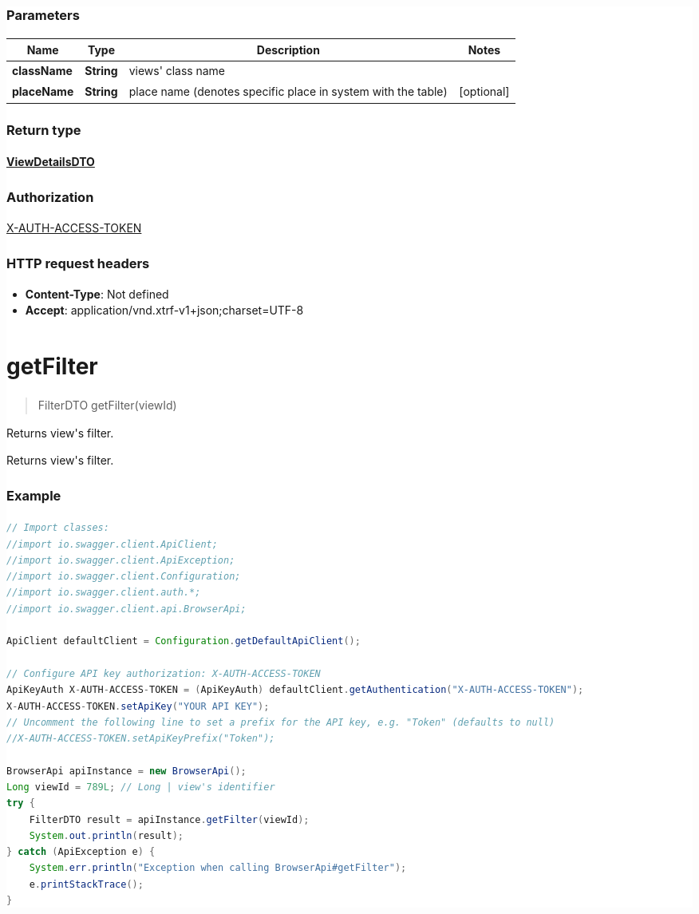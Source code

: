 ### Parameters

Name | Type | Description  | Notes
------------- | ------------- | ------------- | -------------
 **className** | **String**| views&#x27; class name |
 **placeName** | **String**| place name (denotes specific place in system with the table) | [optional]

### Return type

[**ViewDetailsDTO**](ViewDetailsDTO.md)

### Authorization

[X-AUTH-ACCESS-TOKEN](../README.md#X-AUTH-ACCESS-TOKEN)

### HTTP request headers

 - **Content-Type**: Not defined
 - **Accept**: application/vnd.xtrf-v1+json;charset=UTF-8

<a name="getFilter"></a>
# **getFilter**
> FilterDTO getFilter(viewId)

Returns view&#x27;s filter.

Returns view&#x27;s filter.

### Example
```java
// Import classes:
//import io.swagger.client.ApiClient;
//import io.swagger.client.ApiException;
//import io.swagger.client.Configuration;
//import io.swagger.client.auth.*;
//import io.swagger.client.api.BrowserApi;

ApiClient defaultClient = Configuration.getDefaultApiClient();

// Configure API key authorization: X-AUTH-ACCESS-TOKEN
ApiKeyAuth X-AUTH-ACCESS-TOKEN = (ApiKeyAuth) defaultClient.getAuthentication("X-AUTH-ACCESS-TOKEN");
X-AUTH-ACCESS-TOKEN.setApiKey("YOUR API KEY");
// Uncomment the following line to set a prefix for the API key, e.g. "Token" (defaults to null)
//X-AUTH-ACCESS-TOKEN.setApiKeyPrefix("Token");

BrowserApi apiInstance = new BrowserApi();
Long viewId = 789L; // Long | view's identifier
try {
    FilterDTO result = apiInstance.getFilter(viewId);
    System.out.println(result);
} catch (ApiException e) {
    System.err.println("Exception when calling BrowserApi#getFilter");
    e.printStackTrace();
}
```
